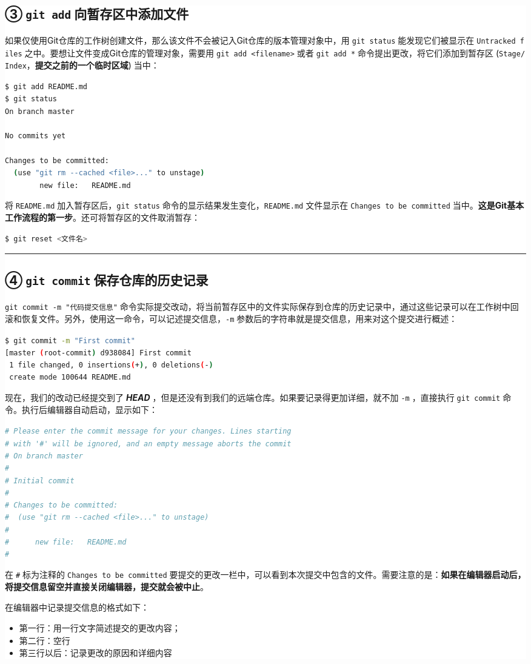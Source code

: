 ## ③ `git add` 向暂存区中添加文件
如果仅使用Git仓库的工作树创建文件，那么该文件不会被记入Git仓库的版本管理对象中，用 `git status` 能发现它们被显示在 `Untracked files` 之中。要想让文件变成Git仓库的管理对象，需要用 `git add <filename>` 或者 `git add *` 命令提出更改，将它们添加到暂存区 (`Stage/Index`，**提交之前的一个临时区域**) 当中：
```bash
$ git add README.md
$ git status
On branch master

No commits yet

Changes to be committed:
  (use "git rm --cached <file>..." to unstage)
        new file:   README.md
```
将 `README.md` 加入暂存区后，`git status` 命令的显示结果发生变化，`README.md` 文件显示在 `Changes to be committed` 当中。**这是Git基本工作流程的第一步**。还可将暂存区的文件取消暂存：
```bash
$ git reset <文件名>
```

---
## ④ `git commit` 保存仓库的历史记录
`git commit -m "代码提交信息"` 命令实际提交改动，将当前暂存区中的文件实际保存到仓库的历史记录中，通过这些记录可以在工作树中回滚和恢复文件。另外，使用这一命令，可以记述提交信息，`-m` 参数后的字符串就是提交信息，用来对这个提交进行概述：
```bash
$ git commit -m "First commit"
[master (root-commit) d938084] First commit
 1 file changed, 0 insertions(+), 0 deletions(-)
 create mode 100644 README.md
```
现在，我们的改动已经提交到了 ***HEAD*** ，但是还没有到我们的远端仓库。如果要记录得更加详细，就不加 `-m` ，直接执行 `git commit` 命令。执行后编辑器自动启动，显示如下：
```bash
# Please enter the commit message for your changes. Lines starting
# with '#' will be ignored, and an empty message aborts the commit
# On branch master
# 
# Initial commit
#
# Changes to be committed:
#  (use "git rm --cached <file>..." to unstage)
# 
#      new file:   README.md
# 
```
在 `#` 标为注释的 `Changes to be committed` 要提交的更改一栏中，可以看到本次提交中包含的文件。需要注意的是：**如果在编辑器启动后，将提交信息留空并直接关闭编辑器，提交就会被中止**。

在编辑器中记录提交信息的格式如下：
- 第一行：用一行文字简述提交的更改内容；
- 第二行：空行
- 第三行以后：记录更改的原因和详细内容

